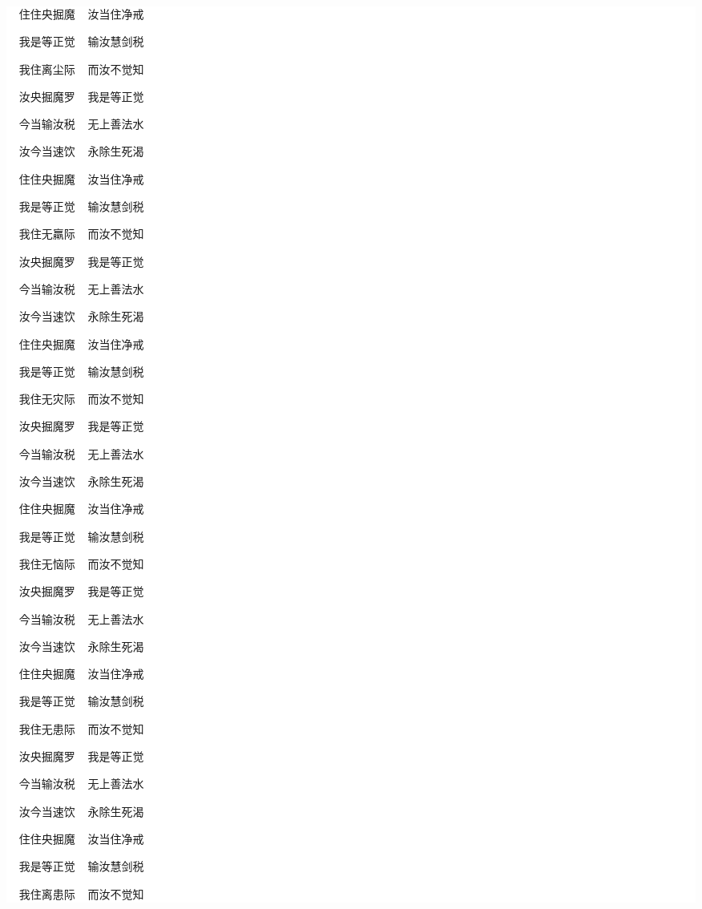 &nbsp;&nbsp;&nbsp;&nbsp;住住央掘魔&nbsp;&nbsp;&nbsp;&nbsp;汝当住净戒

&nbsp;&nbsp;&nbsp;&nbsp;我是等正觉&nbsp;&nbsp;&nbsp;&nbsp;输汝慧剑税

&nbsp;&nbsp;&nbsp;&nbsp;我住离尘际&nbsp;&nbsp;&nbsp;&nbsp;而汝不觉知

&nbsp;&nbsp;&nbsp;&nbsp;汝央掘魔罗&nbsp;&nbsp;&nbsp;&nbsp;我是等正觉

&nbsp;&nbsp;&nbsp;&nbsp;今当输汝税&nbsp;&nbsp;&nbsp;&nbsp;无上善法水

&nbsp;&nbsp;&nbsp;&nbsp;汝今当速饮&nbsp;&nbsp;&nbsp;&nbsp;永除生死渴

&nbsp;&nbsp;&nbsp;&nbsp;住住央掘魔&nbsp;&nbsp;&nbsp;&nbsp;汝当住净戒

&nbsp;&nbsp;&nbsp;&nbsp;我是等正觉&nbsp;&nbsp;&nbsp;&nbsp;输汝慧剑税

&nbsp;&nbsp;&nbsp;&nbsp;我住无羸际&nbsp;&nbsp;&nbsp;&nbsp;而汝不觉知

&nbsp;&nbsp;&nbsp;&nbsp;汝央掘魔罗&nbsp;&nbsp;&nbsp;&nbsp;我是等正觉

&nbsp;&nbsp;&nbsp;&nbsp;今当输汝税&nbsp;&nbsp;&nbsp;&nbsp;无上善法水

&nbsp;&nbsp;&nbsp;&nbsp;汝今当速饮&nbsp;&nbsp;&nbsp;&nbsp;永除生死渴

&nbsp;&nbsp;&nbsp;&nbsp;住住央掘魔&nbsp;&nbsp;&nbsp;&nbsp;汝当住净戒

&nbsp;&nbsp;&nbsp;&nbsp;我是等正觉&nbsp;&nbsp;&nbsp;&nbsp;输汝慧剑税

&nbsp;&nbsp;&nbsp;&nbsp;我住无灾际&nbsp;&nbsp;&nbsp;&nbsp;而汝不觉知

&nbsp;&nbsp;&nbsp;&nbsp;汝央掘魔罗&nbsp;&nbsp;&nbsp;&nbsp;我是等正觉

&nbsp;&nbsp;&nbsp;&nbsp;今当输汝税&nbsp;&nbsp;&nbsp;&nbsp;无上善法水

&nbsp;&nbsp;&nbsp;&nbsp;汝今当速饮&nbsp;&nbsp;&nbsp;&nbsp;永除生死渴

&nbsp;&nbsp;&nbsp;&nbsp;住住央掘魔&nbsp;&nbsp;&nbsp;&nbsp;汝当住净戒

&nbsp;&nbsp;&nbsp;&nbsp;我是等正觉&nbsp;&nbsp;&nbsp;&nbsp;输汝慧剑税

&nbsp;&nbsp;&nbsp;&nbsp;我住无恼际&nbsp;&nbsp;&nbsp;&nbsp;而汝不觉知

&nbsp;&nbsp;&nbsp;&nbsp;汝央掘魔罗&nbsp;&nbsp;&nbsp;&nbsp;我是等正觉

&nbsp;&nbsp;&nbsp;&nbsp;今当输汝税&nbsp;&nbsp;&nbsp;&nbsp;无上善法水

&nbsp;&nbsp;&nbsp;&nbsp;汝今当速饮&nbsp;&nbsp;&nbsp;&nbsp;永除生死渴

&nbsp;&nbsp;&nbsp;&nbsp;住住央掘魔&nbsp;&nbsp;&nbsp;&nbsp;汝当住净戒

&nbsp;&nbsp;&nbsp;&nbsp;我是等正觉&nbsp;&nbsp;&nbsp;&nbsp;输汝慧剑税

&nbsp;&nbsp;&nbsp;&nbsp;我住无患际&nbsp;&nbsp;&nbsp;&nbsp;而汝不觉知

&nbsp;&nbsp;&nbsp;&nbsp;汝央掘魔罗&nbsp;&nbsp;&nbsp;&nbsp;我是等正觉

&nbsp;&nbsp;&nbsp;&nbsp;今当输汝税&nbsp;&nbsp;&nbsp;&nbsp;无上善法水

&nbsp;&nbsp;&nbsp;&nbsp;汝今当速饮&nbsp;&nbsp;&nbsp;&nbsp;永除生死渴

&nbsp;&nbsp;&nbsp;&nbsp;住住央掘魔&nbsp;&nbsp;&nbsp;&nbsp;汝当住净戒

&nbsp;&nbsp;&nbsp;&nbsp;我是等正觉&nbsp;&nbsp;&nbsp;&nbsp;输汝慧剑税

&nbsp;&nbsp;&nbsp;&nbsp;我住离患际&nbsp;&nbsp;&nbsp;&nbsp;而汝不觉知
